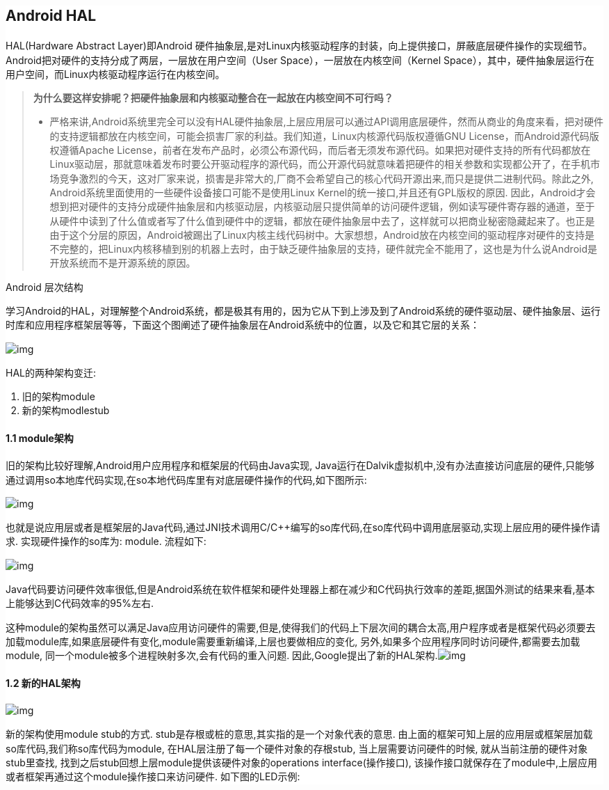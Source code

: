 



## Android HAL

HAL(Hardware Abstract Layer)即Android 硬件抽象层,是对Linux内核驱动程序的封装，向上提供接口，屏蔽底层硬件操作的实现细节。Android把对硬件的支持分成了两层，一层放在用户空间（User Space），一层放在内核空间（Kernel Space），其中，硬件抽象层运行在用户空间，而Linux内核驱动程序运行在内核空间。

> **为什么要这样安排呢？把硬件抽象层和内核驱动整合在一起放在内核空间不可行吗？**
>
> - 严格来讲,Android系统里完全可以没有HAL硬件抽象层,上层应用层可以通过API调用底层硬件，然而从商业的角度来看，把对硬件的支持逻辑都放在内核空间，可能会损害厂家的利益。我们知道，Linux内核源代码版权遵循GNU License，而Android源代码版权遵循Apache License，前者在发布产品时，必须公布源代码，而后者无须发布源代码。如果把对硬件支持的所有代码都放在Linux驱动层，那就意味着发布时要公开驱动程序的源代码，而公开源代码就意味着把硬件的相关参数和实现都公开了，在手机市场竞争激烈的今天，这对厂家来说，损害是非常大的,厂商不会希望自己的核心代码开源出来,而只是提供二进制代码。除此之外, Android系统里面使用的一些硬件设备接口可能不是使用Linux Kernel的统一接口,并且还有GPL版权的原因. 因此，Android才会想到把对硬件的支持分成硬件抽象层和内核驱动层，内核驱动层只提供简单的访问硬件逻辑，例如读写硬件寄存器的通道，至于从硬件中读到了什么值或者写了什么值到硬件中的逻辑，都放在硬件抽象层中去了，这样就可以把商业秘密隐藏起来了。也正是由于这个分层的原因，Android被踢出了Linux内核主线代码树中。大家想想，Android放在内核空间的驱动程序对硬件的支持是不完整的，把Linux内核移植到别的机器上去时，由于缺乏硬件抽象层的支持，硬件就完全不能用了，这也是为什么说Android是开放系统而不是开源系统的原因。

Android 层次结构

学习Android的HAL，对理解整个Android系统，都是极其有用的，因为它从下到上涉及到了Android系统的硬件驱动层、硬件抽象层、运行时库和应用程序框架层等等，下面这个图阐述了硬件抽象层在Android系统中的位置，以及它和其它层的关系：

![img](http://hi.csdn.net/attachment/201106/25/0_1308977488PkP8.gif)

HAL的两种架构变迁:

1. 旧的架构module
2. 新的架构modlestub



#### 1.1 module架构

旧的架构比较好理解,Android用户应用程序和框架层的代码由Java实现, Java运行在Dalvik虚拟机中,没有办法直接访问底层的硬件,只能够通过调用so本地库代码实现,在so本地代码库里有对底层硬件操作的代码,如下图所示:

![img](http://img.my.csdn.net/uploads/201210/14/1350193074_2326.png)

也就是说应用层或者是框架层的Java代码,通过JNI技术调用C/C++编写的so库代码,在so库代码中调用底层驱动,实现上层应用的硬件操作请求. 实现硬件操作的so库为: module.  流程如下:

![img](http://img.my.csdn.net/uploads/201210/14/1350193085_4774.png)

Java代码要访问硬件效率很低,但是Android系统在软件框架和硬件处理器上都在减少和C代码执行效率的差距,据国外测试的结果来看,基本上能够达到C代码效率的95%左右. 

这种module的架构虽然可以满足Java应用访问硬件的需要,但是,使得我们的代码上下层次间的耦合太高,用户程序或者是框架代码必须要去加载module库,如果底层硬件有变化,module需要重新编译,上层也要做相应的变化, 另外,如果多个应用程序同时访问硬件,都需要去加载module, 同一个module被多个进程映射多次,会有代码的重入问题. 因此,Google提出了新的HAL架构.![img](http://img.my.csdn.net/uploads/201211/22/1353553765_2968.png)

#### 1.2 新的HAL架构

![img](http://img.my.csdn.net/uploads/201210/14/1350193116_1922.png)

新的架构使用module stub的方式. stub是存根或桩的意思,其实指的是一个对象代表的意思. 由上面的框架可知上层的应用层或框架层加载so库代码,我们称so库代码为module, 在HAL层注册了每一个硬件对象的存根stub, 当上层需要访问硬件的时候, 就从当前注册的硬件对象stub里查找, 找到之后stub回想上层module提供该硬件对象的operations interface(操作接口), 该操作接口就保存在了module中,上层应用或者框架再通过这个module操作接口来访问硬件. 如下图的LED示例:
